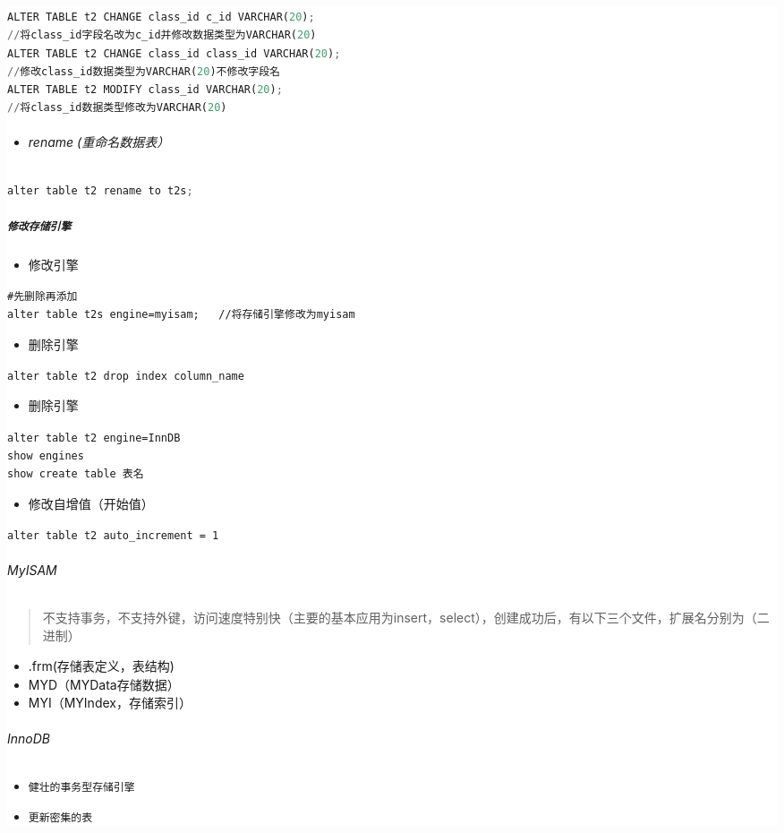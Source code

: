 

```py
ALTER TABLE t2 CHANGE class_id c_id VARCHAR(20);
//将class_id字段名改为c_id并修改数据类型为VARCHAR(20)
ALTER TABLE t2 CHANGE class_id class_id VARCHAR(20);
//修改class_id数据类型为VARCHAR(20)不修改字段名
ALTER TABLE t2 MODIFY class_id VARCHAR(20);
//将class_id数据类型修改为VARCHAR(20)
```



- ###### rename (重命名数据表）


```py
alter table t2 rename to t2s;
```

##### `修改存储引擎`

- 修改引擎

```mysql
#先删除再添加
alter table t2s engine=myisam;   //将存储引擎修改为myisam
```

- 删除引擎

```mysql
alter table t2 drop index column_name
```

- 删除引擎

```mysql
alter table t2 engine=InnDB
show engines
show create table 表名
```

- 修改自增值（开始值）

```mysql
alter table t2 auto_increment = 1
```



###### MyISAM

> 不支持事务，不支持外键，访问速度特别快（主要的基本应用为insert，select），创建成功后，有以下三个文件，扩展名分别为（二进制）

- .frm(存储表定义，表结构)
- MYD（MYData存储数据）
- MYI（MYIndex，存储索引）

###### InnoDB

- `健壮的事务型存储引擎`

- `更新密集的表`
